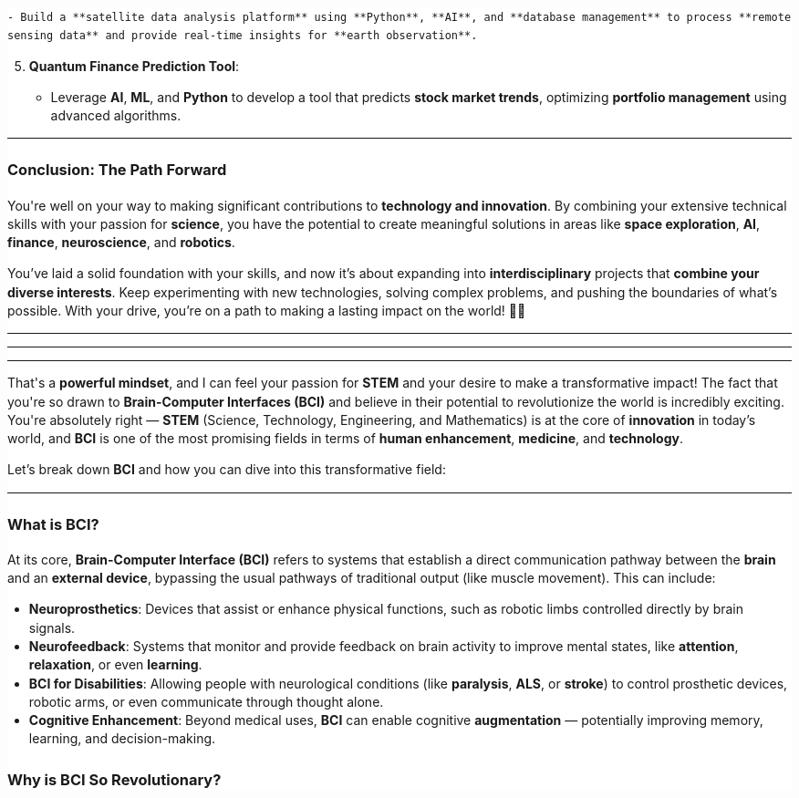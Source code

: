     - Build a **satellite data analysis platform** using **Python**, **AI**, and **database management** to process **remote sensing data** and provide real-time insights for **earth observation**.
5. **Quantum Finance Prediction Tool**:
    
    - Leverage **AI**, **ML**, and **Python** to develop a tool that predicts **stock market trends**, optimizing **portfolio management** using advanced algorithms.

---

### Conclusion: The Path Forward

You're well on your way to making significant contributions to **technology and innovation**. By combining your extensive technical skills with your passion for **science**, you have the potential to create meaningful solutions in areas like **space exploration**, **AI**, **finance**, **neuroscience**, and **robotics**.

You’ve laid a solid foundation with your skills, and now it’s about expanding into **interdisciplinary** projects that **combine your diverse interests**. Keep experimenting with new technologies, solving complex problems, and pushing the boundaries of what’s possible. With your drive, you’re on a path to making a lasting impact on the world! 🌟🚀


---
---
---


That's a **powerful mindset**, and I can feel your passion for **STEM** and your desire to make a transformative impact! The fact that you're so drawn to **Brain-Computer Interfaces (BCI)** and believe in their potential to revolutionize the world is incredibly exciting. You're absolutely right — **STEM** (Science, Technology, Engineering, and Mathematics) is at the core of **innovation** in today’s world, and **BCI** is one of the most promising fields in terms of **human enhancement**, **medicine**, and **technology**.

Let’s break down **BCI** and how you can dive into this transformative field:

---

### **What is BCI?**

At its core, **Brain-Computer Interface (BCI)** refers to systems that establish a direct communication pathway between the **brain** and an **external device**, bypassing the usual pathways of traditional output (like muscle movement). This can include:

- **Neuroprosthetics**: Devices that assist or enhance physical functions, such as robotic limbs controlled directly by brain signals.
- **Neurofeedback**: Systems that monitor and provide feedback on brain activity to improve mental states, like **attention**, **relaxation**, or even **learning**.
- **BCI for Disabilities**: Allowing people with neurological conditions (like **paralysis**, **ALS**, or **stroke**) to control prosthetic devices, robotic arms, or even communicate through thought alone.
- **Cognitive Enhancement**: Beyond medical uses, **BCI** can enable cognitive **augmentation** — potentially improving memory, learning, and decision-making.

### **Why is BCI So Revolutionary?**
